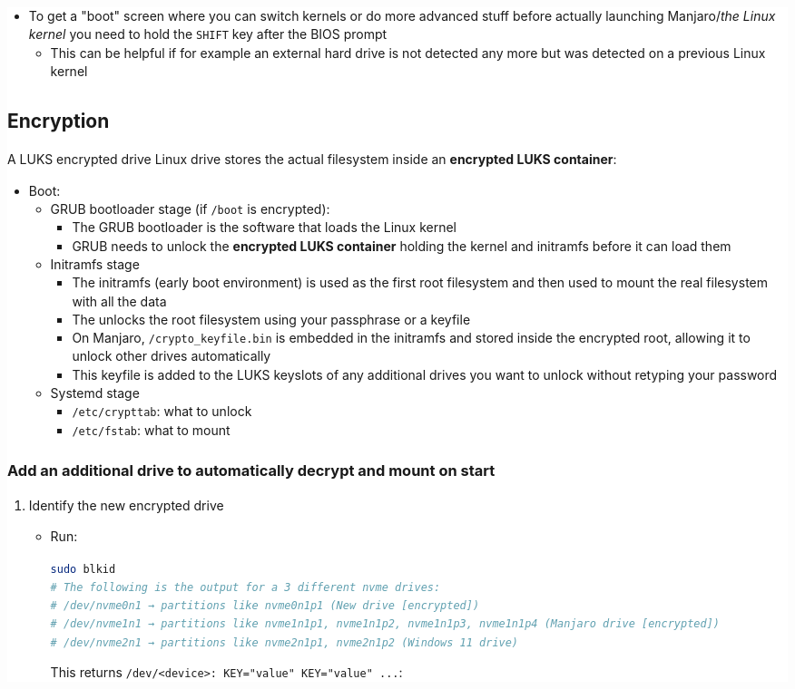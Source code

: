 - To get a "boot" screen where you can switch kernels or do more advanced stuff before actually launching Manjaro/*the Linux kernel* you need to hold the `SHIFT` key after the BIOS prompt
  - This can be helpful if for example an external hard drive is not detected any more but was detected on a previous Linux kernel

## Encryption

A LUKS encrypted drive Linux drive stores the actual filesystem inside an **encrypted LUKS container**:

- Boot:
  - GRUB bootloader stage (if `/boot` is encrypted):
    - The GRUB bootloader is the software that loads the Linux kernel
    - GRUB needs to unlock the **encrypted LUKS container** holding the kernel and initramfs before it can load them
  - Initramfs stage
    - The initramfs (early boot environment) is used as the first root filesystem and then used to mount the real filesystem with all the data
    - The unlocks the root filesystem using your passphrase or a keyfile
    - On Manjaro, `/crypto_keyfile.bin` is embedded in the initramfs and stored inside the encrypted root, allowing it to unlock other drives automatically
    - This keyfile is added to the LUKS keyslots of any additional drives you want to unlock without retyping your password
  - Systemd stage
    - `/etc/crypttab`: what to unlock
    - `/etc/fstab`: what to mount

### Add an additional drive to automatically decrypt and mount on start

1. Identify the new encrypted drive
   - Run:

     ```sh
     sudo blkid
     # The following is the output for a 3 different nvme drives:
     # /dev/nvme0n1 → partitions like nvme0n1p1 (New drive [encrypted])
     # /dev/nvme1n1 → partitions like nvme1n1p1, nvme1n1p2, nvme1n1p3, nvme1n1p4 (Manjaro drive [encrypted])
     # /dev/nvme2n1 → partitions like nvme2n1p1, nvme2n1p2 (Windows 11 drive)
     ```

     This returns `/dev/<device>: KEY="value" KEY="value" ...`:
